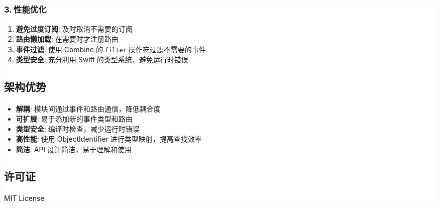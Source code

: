 ### 3. 性能优化

1. **避免过度订阅**: 及时取消不需要的订阅
2. **路由懒加载**: 在需要时才注册路由
3. **事件过滤**: 使用 Combine 的 `filter` 操作符过滤不需要的事件
4. **类型安全**: 充分利用 Swift 的类型系统，避免运行时错误

## 架构优势

- **解耦**: 模块间通过事件和路由通信，降低耦合度
- **可扩展**: 易于添加新的事件类型和路由
- **类型安全**: 编译时检查，减少运行时错误
- **高性能**: 使用 ObjectIdentifier 进行类型映射，提高查找效率
- **简洁**: API 设计简洁，易于理解和使用

## 许可证

MIT License 